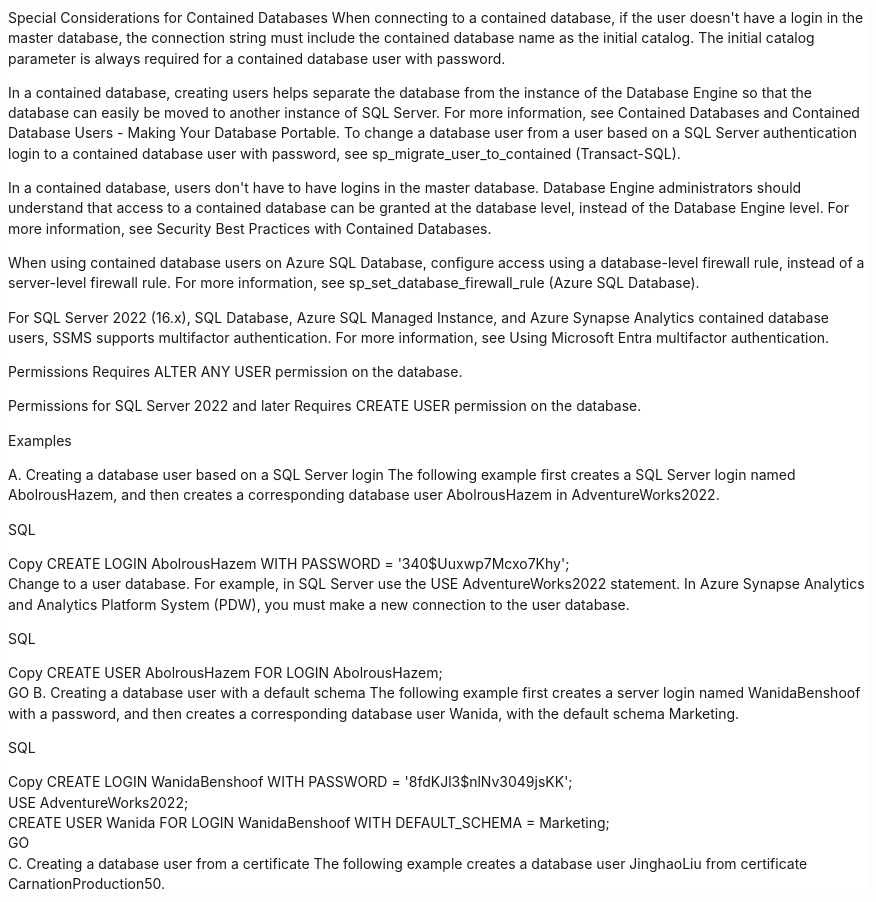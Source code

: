 Special Considerations for Contained Databases
When connecting to a contained database, if the user doesn't have a login in the master database, the connection string must include the contained database name as the initial catalog. The initial catalog parameter is always required for a contained database user with password.

In a contained database, creating users helps separate the database from the instance of the Database Engine so that the database can easily be moved to another instance of SQL Server. For more information, see Contained Databases and Contained Database Users - Making Your Database Portable. To change a database user from a user based on a SQL Server authentication login to a contained database user with password, see sp_migrate_user_to_contained (Transact-SQL).

In a contained database, users don't have to have logins in the master database. Database Engine administrators should understand that access to a contained database can be granted at the database level, instead of the Database Engine level. For more information, see Security Best Practices with Contained Databases.

When using contained database users on Azure SQL Database, configure access using a database-level firewall rule, instead of a server-level firewall rule. For more information, see sp_set_database_firewall_rule (Azure SQL Database).

For SQL Server 2022 (16.x), SQL Database, Azure SQL Managed Instance, and Azure Synapse Analytics contained database users, SSMS supports multifactor authentication. For more information, see Using Microsoft Entra multifactor authentication.

Permissions
Requires ALTER ANY USER permission on the database.

Permissions for SQL Server 2022 and later
Requires CREATE USER permission on the database.

Examples

A. Creating a database user based on a SQL Server login
The following example first creates a SQL Server login named AbolrousHazem, and then creates a corresponding database user AbolrousHazem in AdventureWorks2022.

SQL

Copy
CREATE LOGIN AbolrousHazem
    WITH PASSWORD = '340$Uuxwp7Mcxo7Khy';  
Change to a user database. For example, in SQL Server use the USE AdventureWorks2022 statement. In Azure Synapse Analytics and Analytics Platform System (PDW), you must make a new connection to the user database.

SQL

Copy
CREATE USER AbolrousHazem FOR LOGIN AbolrousHazem;  
GO
B. Creating a database user with a default schema
The following example first creates a server login named WanidaBenshoof with a password, and then creates a corresponding database user Wanida, with the default schema Marketing.

SQL

Copy
CREATE LOGIN WanidaBenshoof
    WITH PASSWORD = '8fdKJl3$nlNv3049jsKK';  
USE AdventureWorks2022;  
CREATE USER Wanida FOR LOGIN WanidaBenshoof
    WITH DEFAULT_SCHEMA = Marketing;  
GO  
C. Creating a database user from a certificate
The following example creates a database user JinghaoLiu from certificate CarnationProduction50.
